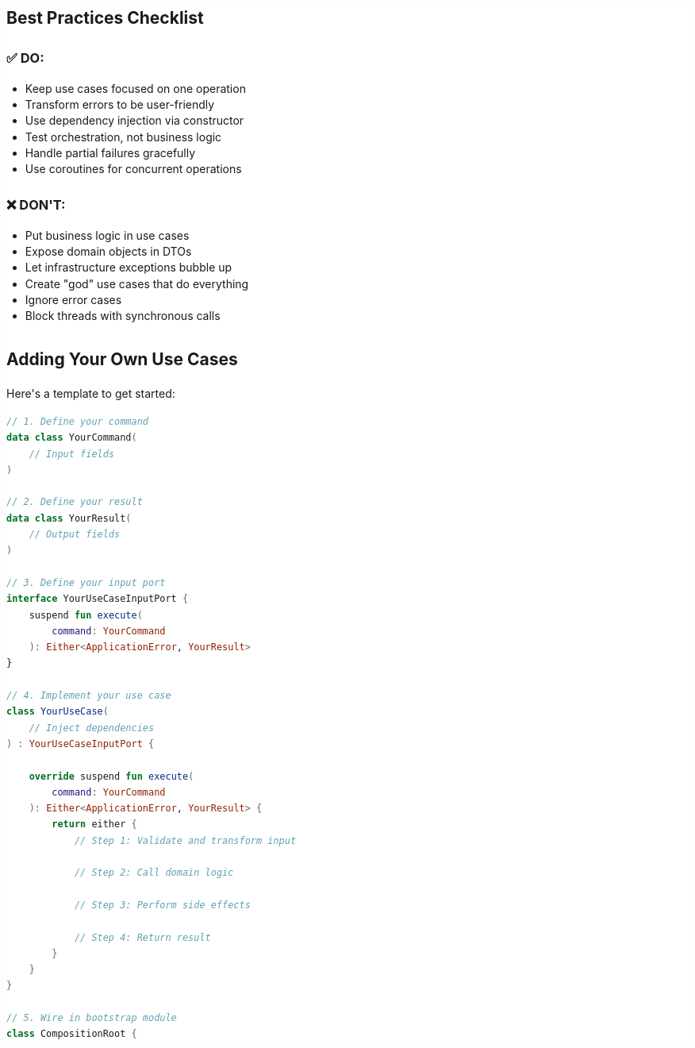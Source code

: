 ## Best Practices Checklist

### ✅ DO:
- Keep use cases focused on one operation
- Transform errors to be user-friendly
- Use dependency injection via constructor
- Test orchestration, not business logic
- Handle partial failures gracefully
- Use coroutines for concurrent operations

### ❌ DON'T:
- Put business logic in use cases
- Expose domain objects in DTOs
- Let infrastructure exceptions bubble up
- Create "god" use cases that do everything
- Ignore error cases
- Block threads with synchronous calls

## Adding Your Own Use Cases

Here's a template to get started:

```kotlin
// 1. Define your command
data class YourCommand(
    // Input fields
)

// 2. Define your result
data class YourResult(
    // Output fields
)

// 3. Define your input port
interface YourUseCaseInputPort {
    suspend fun execute(
        command: YourCommand
    ): Either<ApplicationError, YourResult>
}

// 4. Implement your use case
class YourUseCase(
    // Inject dependencies
) : YourUseCaseInputPort {
    
    override suspend fun execute(
        command: YourCommand
    ): Either<ApplicationError, YourResult> {
        return either {
            // Step 1: Validate and transform input
            
            // Step 2: Call domain logic
            
            // Step 3: Perform side effects
            
            // Step 4: Return result
        }
    }
}

// 5. Wire in bootstrap module
class CompositionRoot {
```